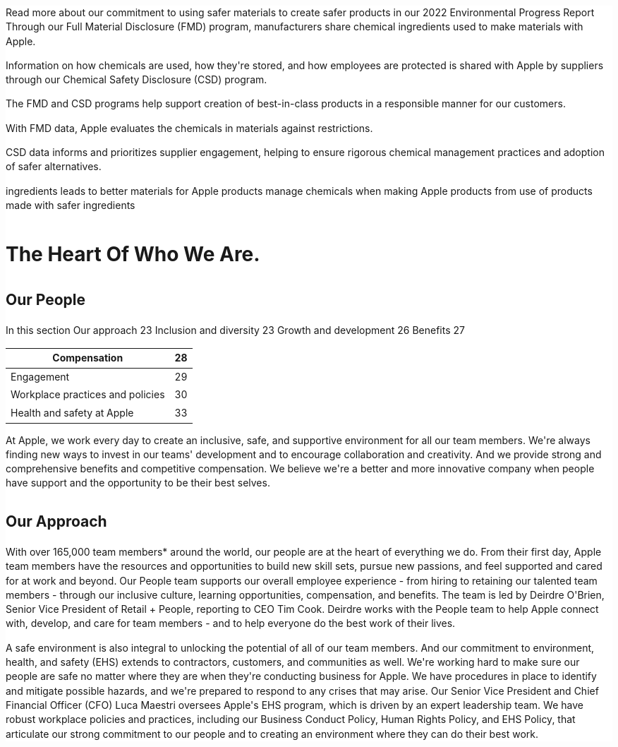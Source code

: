 Read more about our commitment to using safer materials to create safer products in our 2022 Environmental Progress Report Through our Full Material Disclosure (FMD) program, manufacturers share chemical ingredients used to make materials with Apple.

Information on how chemicals are used, how they're stored, and how employees are protected is shared with Apple by suppliers through our Chemical Safety Disclosure (CSD) program.

The FMD and CSD programs help support creation of best-in-class products in a responsible manner for our customers.

With FMD data, Apple evaluates the chemicals in materials against restrictions.

CSD data informs and prioritizes supplier engagement, helping to ensure rigorous chemical management practices and adoption of safer alternatives.

ingredients leads to better materials for Apple products manage chemicals when making Apple products from use of products made with safer ingredients

# The Heart Of Who We Are.

## Our People

In this section Our approach 23 Inclusion and diversity 23 Growth and development 26 Benefits 27

| Compensation                     | 28   |
|----------------------------------|------|
| Engagement                       | 29   |
| Workplace practices and policies | 30   |
| Health and safety at Apple       | 33   |

At Apple, we work every day to create an inclusive, safe, and supportive environment for all our team members. We're always finding new ways to invest in our teams' development and to encourage collaboration and creativity. And we provide strong and comprehensive benefits and competitive compensation. We believe we're a better and more innovative company when people have support and the opportunity to be their best selves. 

## Our Approach

With over 165,000 team members* around the world, our people are at the heart of everything we do. From their first day, Apple team members have the resources and opportunities to build new skill sets, pursue new passions, and feel supported and cared for at work and beyond. Our People team supports our overall employee experience - from hiring to retaining our talented team members - through our inclusive culture, learning opportunities, compensation, and benefits. The team is led by Deirdre O'Brien, Senior Vice President of Retail + People, reporting to CEO Tim Cook. Deirdre works with the People team to help Apple connect with, develop, and care for team members - and to help everyone do the best work of their lives.

A safe environment is also integral to unlocking the potential of all of our team members. And our commitment to environment, health, and safety (EHS) extends to contractors, customers, and communities as well. We're working hard to make sure our people are safe no matter where they are when they're conducting business for Apple. We have procedures in place to identify and mitigate possible hazards, and we're prepared to respond to any crises that may arise. Our Senior Vice President and Chief Financial Officer (CFO) Luca Maestri oversees Apple's EHS program, which is driven by an expert leadership team. We have robust workplace policies and practices, including our Business Conduct Policy, Human Rights Policy, and EHS Policy, that articulate our strong commitment to our people and to creating an environment where they can do their best work.
